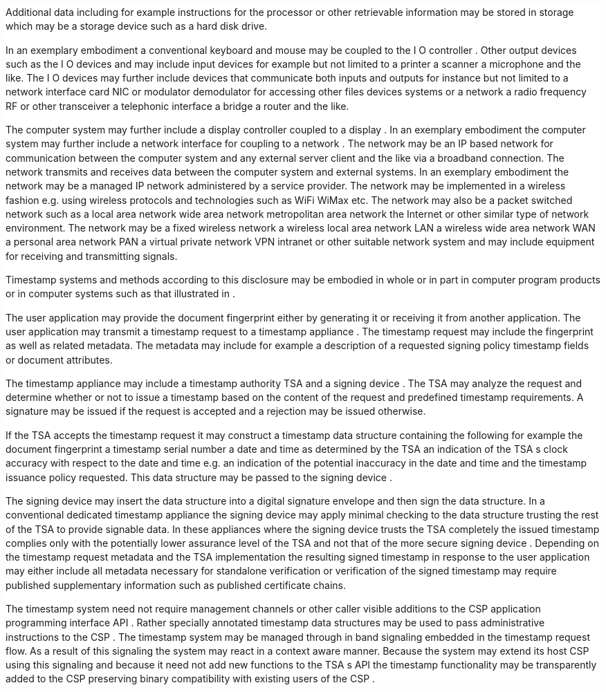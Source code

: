 Additional data including for example instructions for the processor or other retrievable information may be stored in storage which may be a storage device such as a hard disk drive.

In an exemplary embodiment a conventional keyboard and mouse may be coupled to the I O controller . Other output devices such as the I O devices and may include input devices for example but not limited to a printer a scanner a microphone and the like. The I O devices may further include devices that communicate both inputs and outputs for instance but not limited to a network interface card NIC or modulator demodulator for accessing other files devices systems or a network a radio frequency RF or other transceiver a telephonic interface a bridge a router and the like.

The computer system may further include a display controller coupled to a display . In an exemplary embodiment the computer system may further include a network interface for coupling to a network . The network may be an IP based network for communication between the computer system and any external server client and the like via a broadband connection. The network transmits and receives data between the computer system and external systems. In an exemplary embodiment the network may be a managed IP network administered by a service provider. The network may be implemented in a wireless fashion e.g. using wireless protocols and technologies such as WiFi WiMax etc. The network may also be a packet switched network such as a local area network wide area network metropolitan area network the Internet or other similar type of network environment. The network may be a fixed wireless network a wireless local area network LAN a wireless wide area network WAN a personal area network PAN a virtual private network VPN intranet or other suitable network system and may include equipment for receiving and transmitting signals.

Timestamp systems and methods according to this disclosure may be embodied in whole or in part in computer program products or in computer systems such as that illustrated in .

The user application may provide the document fingerprint either by generating it or receiving it from another application. The user application may transmit a timestamp request to a timestamp appliance . The timestamp request may include the fingerprint as well as related metadata. The metadata may include for example a description of a requested signing policy timestamp fields or document attributes.

The timestamp appliance may include a timestamp authority TSA and a signing device . The TSA may analyze the request and determine whether or not to issue a timestamp based on the content of the request and predefined timestamp requirements. A signature may be issued if the request is accepted and a rejection may be issued otherwise.

If the TSA accepts the timestamp request it may construct a timestamp data structure containing the following for example the document fingerprint a timestamp serial number a date and time as determined by the TSA an indication of the TSA s clock accuracy with respect to the date and time e.g. an indication of the potential inaccuracy in the date and time and the timestamp issuance policy requested. This data structure may be passed to the signing device .

The signing device may insert the data structure into a digital signature envelope and then sign the data structure. In a conventional dedicated timestamp appliance the signing device may apply minimal checking to the data structure trusting the rest of the TSA to provide signable data. In these appliances where the signing device trusts the TSA completely the issued timestamp complies only with the potentially lower assurance level of the TSA and not that of the more secure signing device . Depending on the timestamp request metadata and the TSA implementation the resulting signed timestamp in response to the user application may either include all metadata necessary for standalone verification or verification of the signed timestamp may require published supplementary information such as published certificate chains.

The timestamp system need not require management channels or other caller visible additions to the CSP application programming interface API . Rather specially annotated timestamp data structures may be used to pass administrative instructions to the CSP . The timestamp system may be managed through in band signaling embedded in the timestamp request flow. As a result of this signaling the system may react in a context aware manner. Because the system may extend its host CSP using this signaling and because it need not add new functions to the TSA s API the timestamp functionality may be transparently added to the CSP preserving binary compatibility with existing users of the CSP .
